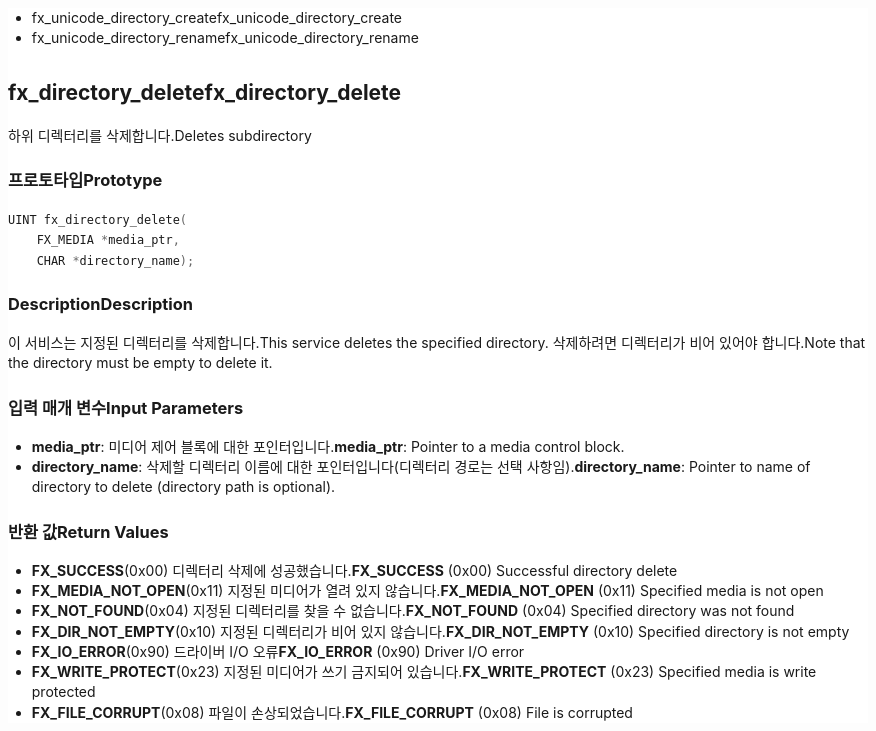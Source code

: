 - <span data-ttu-id="4eaed-345">fx_unicode_directory_create</span><span class="sxs-lookup"><span data-stu-id="4eaed-345">fx_unicode_directory_create</span></span>
- <span data-ttu-id="4eaed-346">fx_unicode_directory_rename</span><span class="sxs-lookup"><span data-stu-id="4eaed-346">fx_unicode_directory_rename</span></span>

## <a name="fx_directory_delete"></a><span data-ttu-id="4eaed-347">fx_directory_delete</span><span class="sxs-lookup"><span data-stu-id="4eaed-347">fx_directory_delete</span></span>

<span data-ttu-id="4eaed-348">하위 디렉터리를 삭제합니다.</span><span class="sxs-lookup"><span data-stu-id="4eaed-348">Deletes subdirectory</span></span>

### <a name="prototype"></a><span data-ttu-id="4eaed-349">프로토타입</span><span class="sxs-lookup"><span data-stu-id="4eaed-349">Prototype</span></span>

```c
UINT fx_directory_delete(
    FX_MEDIA *media_ptr,
    CHAR *directory_name);
```

### <a name="description"></a><span data-ttu-id="4eaed-350">Description</span><span class="sxs-lookup"><span data-stu-id="4eaed-350">Description</span></span>

<span data-ttu-id="4eaed-351">이 서비스는 지정된 디렉터리를 삭제합니다.</span><span class="sxs-lookup"><span data-stu-id="4eaed-351">This service deletes the specified directory.</span></span> <span data-ttu-id="4eaed-352">삭제하려면 디렉터리가 비어 있어야 합니다.</span><span class="sxs-lookup"><span data-stu-id="4eaed-352">Note that the directory must be empty to delete it.</span></span>

### <a name="input-parameters"></a><span data-ttu-id="4eaed-353">입력 매개 변수</span><span class="sxs-lookup"><span data-stu-id="4eaed-353">Input Parameters</span></span>

- <span data-ttu-id="4eaed-354">**media_ptr**: 미디어 제어 블록에 대한 포인터입니다.</span><span class="sxs-lookup"><span data-stu-id="4eaed-354">**media_ptr**: Pointer to a media control block.</span></span>
- <span data-ttu-id="4eaed-355">**directory_name**: 삭제할 디렉터리 이름에 대한 포인터입니다(디렉터리 경로는 선택 사항임).</span><span class="sxs-lookup"><span data-stu-id="4eaed-355">**directory_name**: Pointer to name of directory to delete (directory path is optional).</span></span>

### <a name="return-values"></a><span data-ttu-id="4eaed-356">반환 값</span><span class="sxs-lookup"><span data-stu-id="4eaed-356">Return Values</span></span>

- <span data-ttu-id="4eaed-357">**FX_SUCCESS**(0x00) 디렉터리 삭제에 성공했습니다.</span><span class="sxs-lookup"><span data-stu-id="4eaed-357">**FX_SUCCESS** (0x00) Successful directory delete</span></span>
- <span data-ttu-id="4eaed-358">**FX_MEDIA_NOT_OPEN**(0x11) 지정된 미디어가 열려 있지 않습니다.</span><span class="sxs-lookup"><span data-stu-id="4eaed-358">**FX_MEDIA_NOT_OPEN** (0x11) Specified media is not open</span></span>
- <span data-ttu-id="4eaed-359">**FX_NOT_FOUND**(0x04) 지정된 디렉터리를 찾을 수 없습니다.</span><span class="sxs-lookup"><span data-stu-id="4eaed-359">**FX_NOT_FOUND** (0x04) Specified directory was not found</span></span>
- <span data-ttu-id="4eaed-360">**FX_DIR_NOT_EMPTY**(0x10) 지정된 디렉터리가 비어 있지 않습니다.</span><span class="sxs-lookup"><span data-stu-id="4eaed-360">**FX_DIR_NOT_EMPTY** (0x10) Specified directory is not empty</span></span>
- <span data-ttu-id="4eaed-361">**FX_IO_ERROR**(0x90) 드라이버 I/O 오류</span><span class="sxs-lookup"><span data-stu-id="4eaed-361">**FX_IO_ERROR** (0x90) Driver I/O error</span></span>
- <span data-ttu-id="4eaed-362">**FX_WRITE_PROTECT**(0x23) 지정된 미디어가 쓰기 금지되어 있습니다.</span><span class="sxs-lookup"><span data-stu-id="4eaed-362">**FX_WRITE_PROTECT** (0x23) Specified media is write protected</span></span>
- <span data-ttu-id="4eaed-363">**FX_FILE_CORRUPT**(0x08) 파일이 손상되었습니다.</span><span class="sxs-lookup"><span data-stu-id="4eaed-363">**FX_FILE_CORRUPT** (0x08) File is corrupted</span></span>